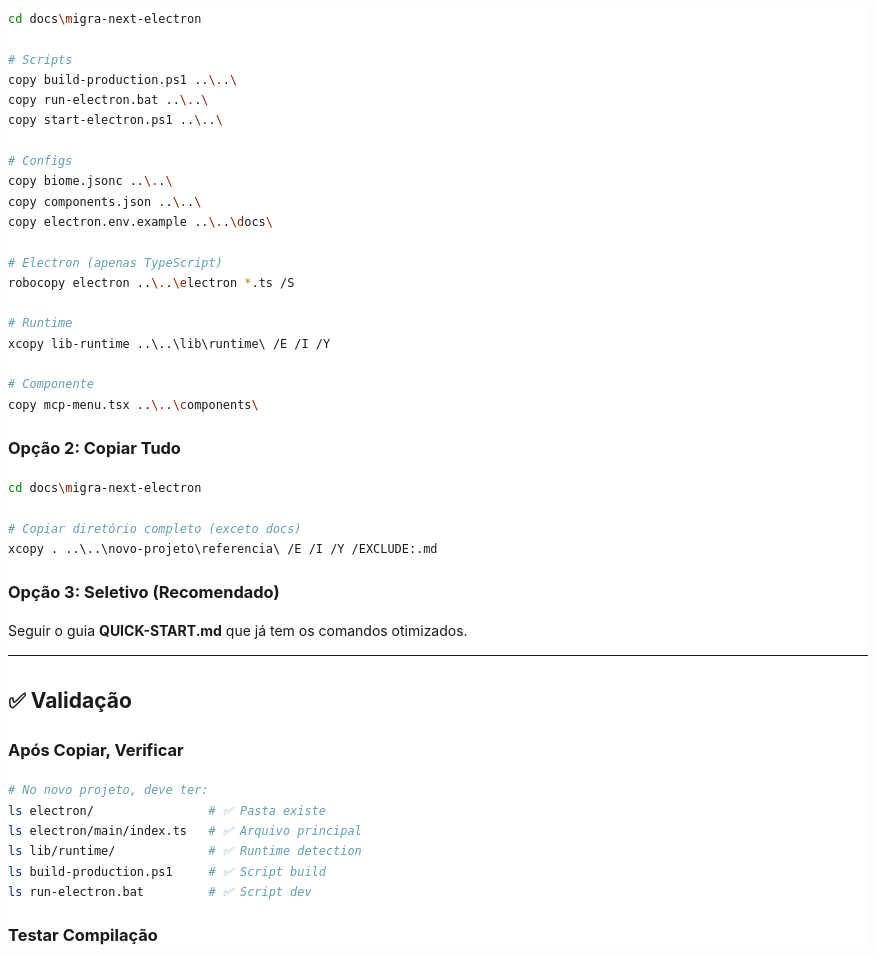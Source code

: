 ```bash
cd docs\migra-next-electron

# Scripts
copy build-production.ps1 ..\..\
copy run-electron.bat ..\..\
copy start-electron.ps1 ..\..\

# Configs
copy biome.jsonc ..\..\
copy components.json ..\..\
copy electron.env.example ..\..\docs\

# Electron (apenas TypeScript)
robocopy electron ..\..\electron *.ts /S

# Runtime
xcopy lib-runtime ..\..\lib\runtime\ /E /I /Y

# Componente
copy mcp-menu.tsx ..\..\components\
```

### Opção 2: Copiar Tudo

```bash
cd docs\migra-next-electron

# Copiar diretório completo (exceto docs)
xcopy . ..\..\novo-projeto\referencia\ /E /I /Y /EXCLUDE:.md
```

### Opção 3: Seletivo (Recomendado)

Seguir o guia **QUICK-START.md** que já tem os comandos otimizados.

---

## ✅ Validação

### Após Copiar, Verificar

```bash
# No novo projeto, deve ter:
ls electron/                # ✅ Pasta existe
ls electron/main/index.ts   # ✅ Arquivo principal
ls lib/runtime/             # ✅ Runtime detection
ls build-production.ps1     # ✅ Script build
ls run-electron.bat         # ✅ Script dev
```

### Testar Compilação
